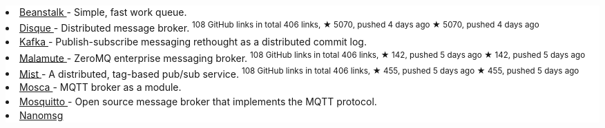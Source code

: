  <li>
  <a href="http://kr.github.io/beanstalkd/">
   Beanstalk
  </a>
  - Simple, fast work queue.
 </li>
 <li>
  <a href="https://github.com/antirez/disque">
   Disque
  </a>
  - Distributed message broker.
  <sup>
   108 GitHub links in total 406 links, ★ 5070, pushed 4 days ago
  </sup>
  <sup>
   &#9733 5070, pushed 4 days ago
  </sup>
 </li>
 <li>
  <a href="http://kafka.apache.org/">
   Kafka
  </a>
  - Publish-subscribe messaging rethought as a distributed commit log.
 </li>
 <li>
  <a href="https://github.com/zeromq/malamute">
   Malamute
  </a>
  - ZeroMQ enterprise messaging broker.
  <sup>
   108 GitHub links in total 406 links, ★ 142, pushed 5 days ago
  </sup>
  <sup>
   &#9733 142, pushed 5 days ago
  </sup>
 </li>
 <li>
  <a href="https://github.com/nanopack/mist">
   Mist
  </a>
  - A distributed, tag-based pub/sub service.
  <sup>
   108 GitHub links in total 406 links, ★ 455, pushed 5 days ago
  </sup>
  <sup>
   &#9733 455, pushed 5 days ago
  </sup>
 </li>
 <li>
  <a href="http://www.mosca.io/">
   Mosca
  </a>
  - MQTT broker as a module.
 </li>
 <li>
  <a href="http://mosquitto.org/">
   Mosquitto
  </a>
  - Open source message broker that implements the MQTT protocol.
 </li>
 <li>
  <a href="http://nanomsg.org/">
   Nanomsg
  </a>
